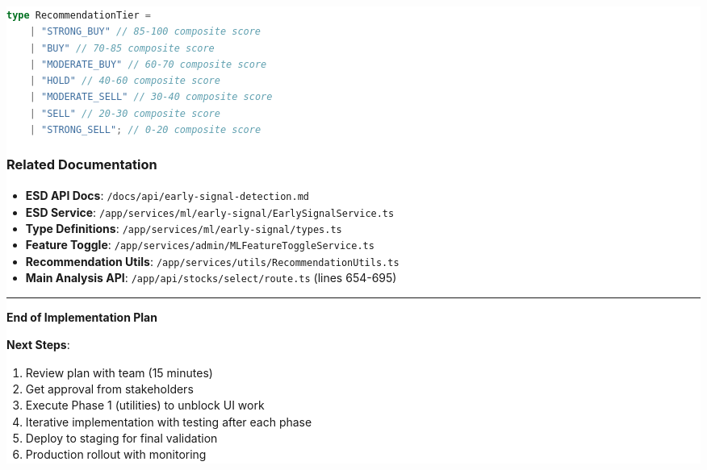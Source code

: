 ```typescript
type RecommendationTier =
	| "STRONG_BUY" // 85-100 composite score
	| "BUY" // 70-85 composite score
	| "MODERATE_BUY" // 60-70 composite score
	| "HOLD" // 40-60 composite score
	| "MODERATE_SELL" // 30-40 composite score
	| "SELL" // 20-30 composite score
	| "STRONG_SELL"; // 0-20 composite score
```

### Related Documentation

- **ESD API Docs**: `/docs/api/early-signal-detection.md`
- **ESD Service**: `/app/services/ml/early-signal/EarlySignalService.ts`
- **Type Definitions**: `/app/services/ml/early-signal/types.ts`
- **Feature Toggle**: `/app/services/admin/MLFeatureToggleService.ts`
- **Recommendation Utils**: `/app/services/utils/RecommendationUtils.ts`
- **Main Analysis API**: `/app/api/stocks/select/route.ts` (lines 654-695)

---

**End of Implementation Plan**

**Next Steps**:

1. Review plan with team (15 minutes)
2. Get approval from stakeholders
3. Execute Phase 1 (utilities) to unblock UI work
4. Iterative implementation with testing after each phase
5. Deploy to staging for final validation
6. Production rollout with monitoring
